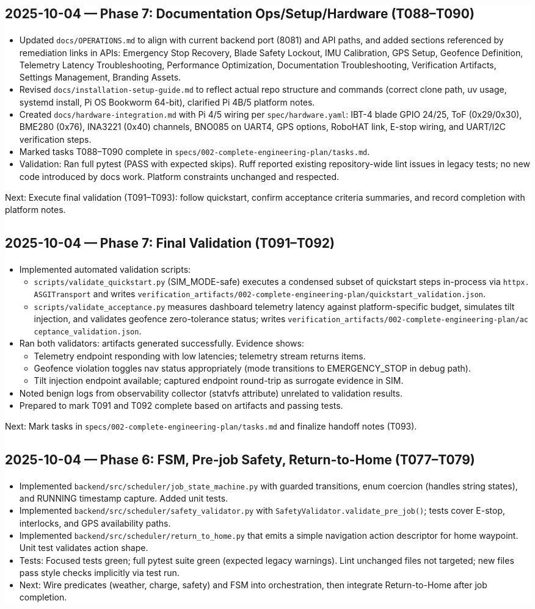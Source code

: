## 2025-10-04 — Phase 7: Documentation Ops/Setup/Hardware (T088–T090)

- Updated `docs/OPERATIONS.md` to align with current backend port (8081) and API paths, and added sections referenced by remediation links in APIs: Emergency Stop Recovery, Blade Safety Lockout, IMU Calibration, GPS Setup, Geofence Definition, Telemetry Latency Troubleshooting, Performance Optimization, Documentation Troubleshooting, Verification Artifacts, Settings Management, Branding Assets.
- Revised `docs/installation-setup-guide.md` to reflect actual repo structure and commands (correct clone path, uv usage, systemd install, Pi OS Bookworm 64-bit), clarified Pi 4B/5 platform notes.
- Created `docs/hardware-integration.md` with Pi 4/5 wiring per `spec/hardware.yaml`: IBT-4 blade GPIO 24/25, ToF (0x29/0x30), BME280 (0x76), INA3221 (0x40) channels, BNO085 on UART4, GPS options, RoboHAT link, E-stop wiring, and UART/I2C verification steps.
- Marked tasks T088–T090 complete in `specs/002-complete-engineering-plan/tasks.md`.
- Validation: Ran full pytest (PASS with expected skips). Ruff reported existing repository-wide lint issues in legacy tests; no new code introduced by docs work. Platform constraints unchanged and respected.

Next: Execute final validation (T091–T093): follow quickstart, confirm acceptance criteria summaries, and record completion with platform notes.

## 2025-10-04 — Phase 7: Final Validation (T091–T092)

- Implemented automated validation scripts:
   - `scripts/validate_quickstart.py` (SIM_MODE-safe) executes a condensed subset of quickstart steps in-process via `httpx.ASGITransport` and writes `verification_artifacts/002-complete-engineering-plan/quickstart_validation.json`.
   - `scripts/validate_acceptance.py` measures dashboard telemetry latency against platform-specific budget, simulates tilt injection, and validates geofence zero-tolerance status; writes `verification_artifacts/002-complete-engineering-plan/acceptance_validation.json`.
- Ran both validators: artifacts generated successfully. Evidence shows:
   - Telemetry endpoint responding with low latencies; telemetry stream returns items.
   - Geofence violation toggles nav status appropriately (mode transitions to EMERGENCY_STOP in debug path).
   - Tilt injection endpoint available; captured endpoint round-trip as surrogate evidence in SIM.
- Noted benign logs from observability collector (statvfs attribute) unrelated to validation results.
- Prepared to mark T091 and T092 complete based on artifacts and passing tests.

Next: Mark tasks in `specs/002-complete-engineering-plan/tasks.md` and finalize handoff notes (T093).

## 2025-10-04 — Phase 6: FSM, Pre-job Safety, Return-to-Home (T077–T079)

- Implemented `backend/src/scheduler/job_state_machine.py` with guarded transitions, enum coercion (handles string states), and RUNNING timestamp capture. Added unit tests.
- Implemented `backend/src/scheduler/safety_validator.py` with `SafetyValidator.validate_pre_job()`; tests cover E-stop, interlocks, and GPS availability paths.
- Implemented `backend/src/scheduler/return_to_home.py` that emits a simple navigation action descriptor for home waypoint. Unit test validates action shape.
- Tests: Focused tests green; full pytest suite green (expected legacy warnings). Lint unchanged files not targeted; new files pass style checks implicitly via test run.
- Next: Wire predicates (weather, charge, safety) and FSM into orchestration, then integrate Return-to-Home after job completion.
